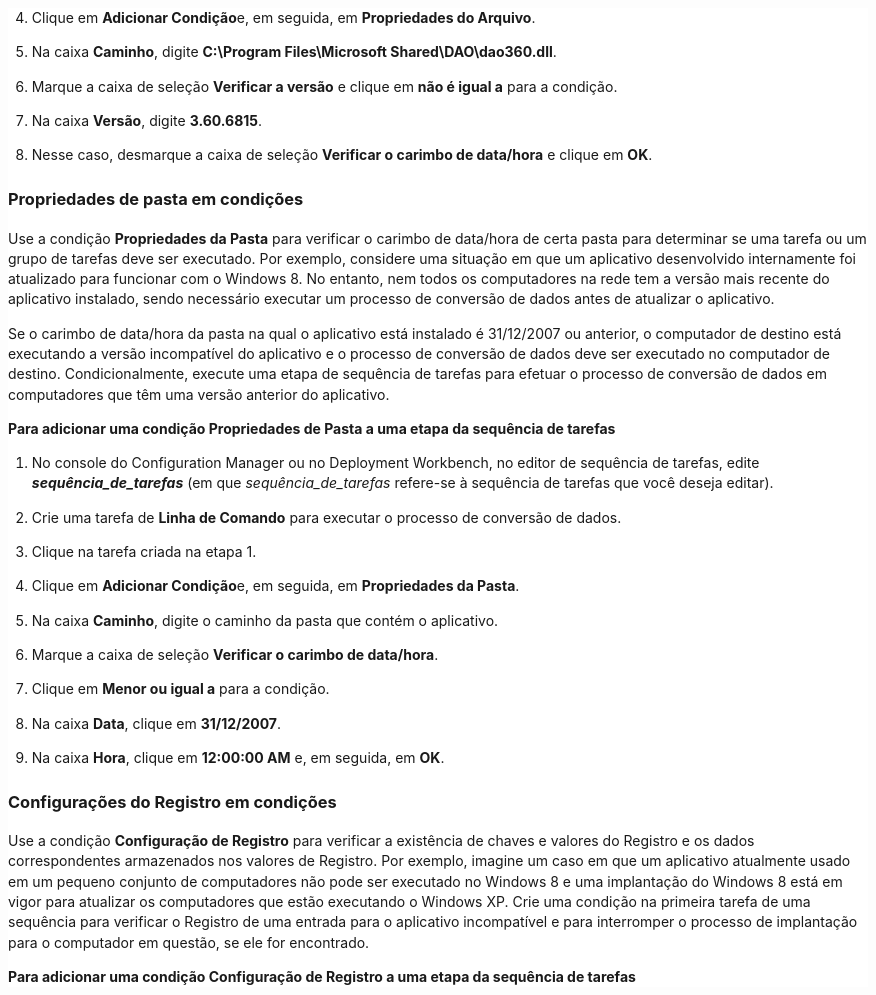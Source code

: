 4.  Clique em **Adicionar Condição**e, em seguida, em **Propriedades do Arquivo**.  

5.  Na caixa **Caminho**, digite **C:\Program Files\Microsoft Shared\DAO\dao360.dll**.  

6.  Marque a caixa de seleção **Verificar a versão** e clique em **não é igual a** para a condição.  

7.  Na caixa **Versão**, digite **3.60.6815**.  

8.  Nesse caso, desmarque a caixa de seleção **Verificar o carimbo de data/hora** e clique em **OK**.  

### <a name="folder-properties-in-conditions"></a>Propriedades de pasta em condições  
 Use a condição **Propriedades da Pasta** para verificar o carimbo de data/hora de certa pasta para determinar se uma tarefa ou um grupo de tarefas deve ser executado. Por exemplo, considere uma situação em que um aplicativo desenvolvido internamente foi atualizado para funcionar com o Windows 8. No entanto, nem todos os computadores na rede tem a versão mais recente do aplicativo instalado, sendo necessário executar um processo de conversão de dados antes de atualizar o aplicativo.  

 Se o carimbo de data/hora da pasta na qual o aplicativo está instalado é 31/12/2007 ou anterior, o computador de destino está executando a versão incompatível do aplicativo e o processo de conversão de dados deve ser executado no computador de destino. Condicionalmente, execute uma etapa de sequência de tarefas para efetuar o processo de conversão de dados em computadores que têm uma versão anterior do aplicativo.  

 **Para adicionar uma condição Propriedades de Pasta a uma etapa da sequência de tarefas**  

1.  No console do Configuration Manager ou no Deployment Workbench, no editor de sequência de tarefas, edite ***sequência_de_tarefas*** (em que *sequência_de_tarefas* refere-se à sequência de tarefas que você deseja editar).  

2.  Crie uma tarefa de **Linha de Comando** para executar o processo de conversão de dados.  

3.  Clique na tarefa criada na etapa 1.  

4.  Clique em **Adicionar Condição**e, em seguida, em **Propriedades da Pasta**.  

5.  Na caixa **Caminho**, digite o caminho da pasta que contém o aplicativo.  

6.  Marque a caixa de seleção **Verificar o carimbo de data/hora**.  

7.  Clique em **Menor ou igual a** para a condição.  

8.  Na caixa **Data**, clique em **31/12/2007**.  

9. Na caixa **Hora**, clique em **12:00:00 AM** e, em seguida, em **OK**.  

### <a name="registry-settings-in-conditions"></a>Configurações do Registro em condições  
 Use a condição **Configuração de Registro** para verificar a existência de chaves e valores do Registro e os dados correspondentes armazenados nos valores de Registro. Por exemplo, imagine um caso em que um aplicativo atualmente usado em um pequeno conjunto de computadores não pode ser executado no Windows 8 e uma implantação do Windows 8 está em vigor para atualizar os computadores que estão executando o Windows XP. Crie uma condição na primeira tarefa de uma sequência para verificar o Registro de uma entrada para o aplicativo incompatível e para interromper o processo de implantação para o computador em questão, se ele for encontrado.  

 **Para adicionar uma condição Configuração de Registro a uma etapa da sequência de tarefas**  
